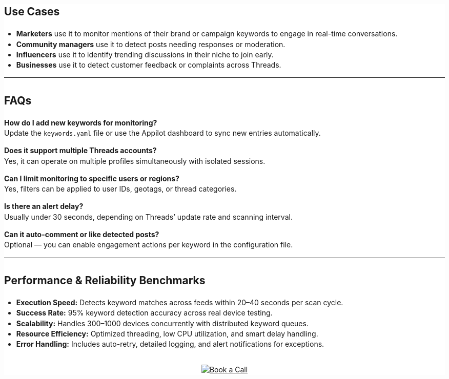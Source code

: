 ## Use Cases
- **Marketers** use it to monitor mentions of their brand or campaign keywords to engage in real-time conversations.  
- **Community managers** use it to detect posts needing responses or moderation.  
- **Influencers** use it to identify trending discussions in their niche to join early.  
- **Businesses** use it to detect customer feedback or complaints across Threads.  

---

## FAQs

**How do I add new keywords for monitoring?**  
Update the `keywords.yaml` file or use the Appilot dashboard to sync new entries automatically.

**Does it support multiple Threads accounts?**  
Yes, it can operate on multiple profiles simultaneously with isolated sessions.

**Can I limit monitoring to specific users or regions?**  
Yes, filters can be applied to user IDs, geotags, or thread categories.

**Is there an alert delay?**  
Usually under 30 seconds, depending on Threads’ update rate and scanning interval.

**Can it auto-comment or like detected posts?**  
Optional — you can enable engagement actions per keyword in the configuration file.

---

## Performance & Reliability Benchmarks

- **Execution Speed:** Detects keyword matches across feeds within 20–40 seconds per scan cycle.  
- **Success Rate:** 95% keyword detection accuracy across real device testing.  
- **Scalability:** Handles 300–1000 devices concurrently with distributed keyword queues.  
- **Resource Efficiency:** Optimized threading, low CPU utilization, and smart delay handling.  
- **Error Handling:** Includes auto-retry, detailed logging, and alert notifications for exceptions.  

##
<p align="center">
<a href="https://cal.com/app-pilot-m8i8oo/30min" target="_blank">
  <img src="https://img.shields.io/badge/Book%20a%20Call%20with%20Us-34A853?style=for-the-badge&logo=googlecalendar&logoColor=white" alt="Book a Call">
</a>
</p>

